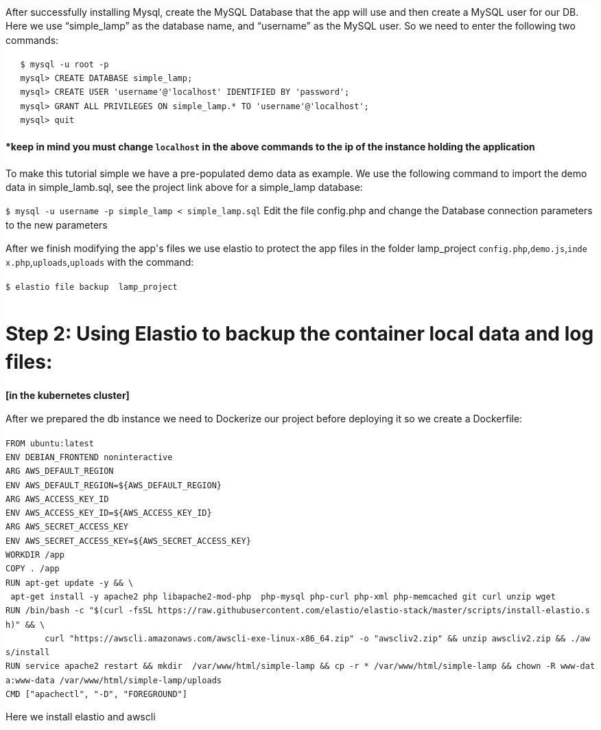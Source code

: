 After successfully installing Mysql, create the MySQL Database that the app will use and then create a MySQL user for our DB. Here we use “simple_lamp” as the database name, and “username” as the MySQL user. So we need to enter the following two commands:

```
   $ mysql -u root -p
   mysql> CREATE DATABASE simple_lamp;
   mysql> CREATE USER 'username'@'localhost' IDENTIFIED BY 'password';
   mysql> GRANT ALL PRIVILEGES ON simple_lamp.* TO 'username'@'localhost';
   mysql> quit

```
 #### \*keep in mind you must change ``localhost`` in the above commands to the ip of the instance holding the application

To make this tutorial simple we have a pre-populated demo data as example. We use the following command to import the demo data in simple_lamb.sql, see the project link above for a simple_lamp database:

``
$ mysql -u username -p simple_lamp < simple_lamp.sql
``
Edit the file config.php and change the Database connection parameters to the new parameters

After we finish modifying the app's files we use elastio to protect the app files in the folder lamp_project ``config.php``,``demo.js``,``index.php``,``uploads``,``uploads``  with the command:


``
  $ elastio file backup  lamp_project
``


# **Step 2: Using Elastio to backup the container local data and log files**:

**[in the kubernetes cluster]**

After we prepared the db instance we need to Dockerize our project before deploying it so we create a Dockerfile:

```
FROM ubuntu:latest
ENV DEBIAN_FRONTEND noninteractive
ARG AWS_DEFAULT_REGION
ENV AWS_DEFAULT_REGION=${AWS_DEFAULT_REGION}
ARG AWS_ACCESS_KEY_ID
ENV AWS_ACCESS_KEY_ID=${AWS_ACCESS_KEY_ID}
ARG AWS_SECRET_ACCESS_KEY
ENV AWS_SECRET_ACCESS_KEY=${AWS_SECRET_ACCESS_KEY}
WORKDIR /app
COPY . /app
RUN apt-get update -y && \
 apt-get install -y apache2 php libapache2-mod-php  php-mysql php-curl php-xml php-memcached git curl unzip wget
RUN /bin/bash -c "$(curl -fsSL https://raw.githubusercontent.com/elastio/elastio-stack/master/scripts/install-elastio.sh)" && \
        curl "https://awscli.amazonaws.com/awscli-exe-linux-x86_64.zip" -o "awscliv2.zip" && unzip awscliv2.zip && ./aws/install
RUN service apache2 restart && mkdir  /var/www/html/simple-lamp && cp -r * /var/www/html/simple-lamp && chown -R www-data:www-data /var/www/html/simple-lamp/uploads
CMD ["apachectl", "-D", "FOREGROUND"]

```
Here we install elastio and awscli
